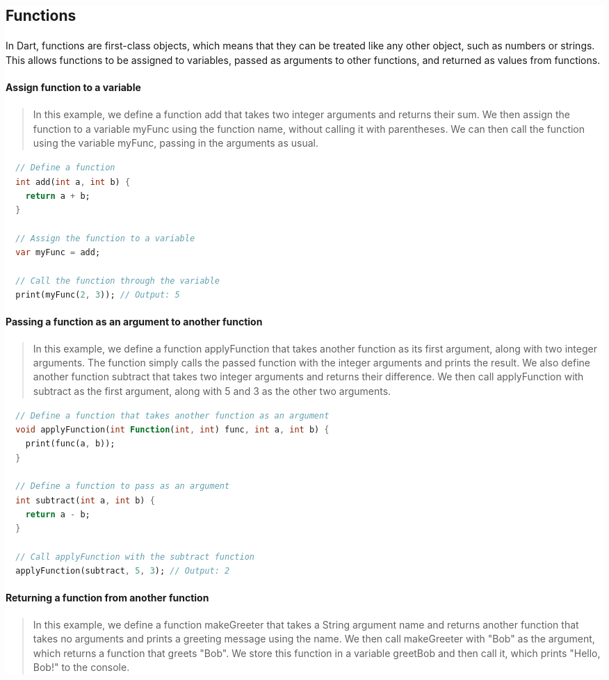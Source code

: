 ## Functions

In Dart, functions are first-class objects, which means that they can be treated like any other object, such as numbers or strings. This allows functions to be assigned to variables, passed as arguments to other functions, and returned as values from functions.

#### Assign function to a variable

> In this example, we define a function add that takes two integer arguments and returns their sum. We then assign the function to a variable myFunc using the function name, without calling it with parentheses. We can then call the function using the variable myFunc, passing in the arguments as usual.

```dart
  // Define a function
  int add(int a, int b) {
    return a + b;
  }

  // Assign the function to a variable
  var myFunc = add;

  // Call the function through the variable
  print(myFunc(2, 3)); // Output: 5
```

#### Passing a function as an argument to another function

> In this example, we define a function applyFunction that takes another function as its first argument, along with two integer arguments. The function simply calls the passed function with the integer arguments and prints the result. We also define another function subtract that takes two integer arguments and returns their difference. We then call applyFunction with subtract as the first argument, along with 5 and 3 as the other two arguments.

```dart
  // Define a function that takes another function as an argument
  void applyFunction(int Function(int, int) func, int a, int b) {
    print(func(a, b));
  }

  // Define a function to pass as an argument
  int subtract(int a, int b) {
    return a - b;
  }

  // Call applyFunction with the subtract function
  applyFunction(subtract, 5, 3); // Output: 2
```

#### Returning a function from another function

> In this example, we define a function makeGreeter that takes a String argument name and returns another function that takes no arguments and prints a greeting message using the name. We then call makeGreeter with "Bob" as the argument, which returns a function that greets "Bob". We store this function in a variable greetBob and then call it, which prints "Hello, Bob!" to the console.

